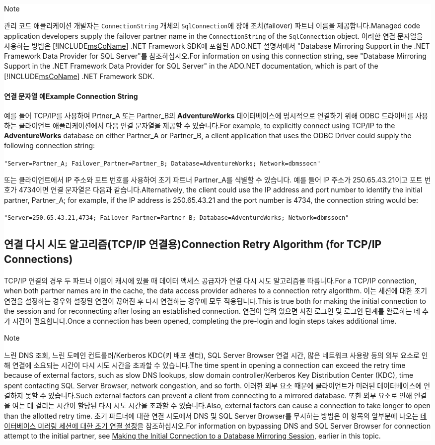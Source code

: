 > [!NOTE]  
>  <span data-ttu-id="9c8dd-193">관리 코드 애플리케이션 개발자는 `ConnectionString` 개체의 `SqlConnection`에 장애 조치(failover) 파트너 이름을 제공합니다.</span><span class="sxs-lookup"><span data-stu-id="9c8dd-193">Managed code application developers supply the failover partner name in the `ConnectionString` of the `SqlConnection` object.</span></span> <span data-ttu-id="9c8dd-194">이러한 연결 문자열을 사용하는 방법은 [!INCLUDE[msCoName](../../includes/msconame-md.md)] .NET Framework SDK에 포함된 ADO.NET 설명서에서 "Database Mirroring Support in the .NET Framework Data Provider for SQL Server"를 참조하십시오.</span><span class="sxs-lookup"><span data-stu-id="9c8dd-194">For information on using this connection string, see "Database Mirroring Support in the .NET Framework Data Provider for SQL Server" in the ADO.NET documentation, which is part of the [!INCLUDE[msCoName](../../includes/msconame-md.md)] .NET Framework SDK.</span></span>  
  
#### <a name="example-connection-string"></a><span data-ttu-id="9c8dd-195">연결 문자열 예</span><span class="sxs-lookup"><span data-stu-id="9c8dd-195">Example Connection String</span></span>  
 <span data-ttu-id="9c8dd-196">예를 들어 TCP/IP를 사용하여 Prtner_A 또는 Partner_B의 **AdventureWorks** 데이터베이스에 명시적으로 연결하기 위해 ODBC 드라이버를 사용하는 클라이언트 애플리케이션에서 다음 연결 문자열을 제공할 수 있습니다.</span><span class="sxs-lookup"><span data-stu-id="9c8dd-196">For example, to explicitly connect using TCP/IP to the **AdventureWorks** database on either Partner_A or Partner_B, a client application that uses the ODBC Driver could supply the following connection string:</span></span>  
  
```  
"Server=Partner_A; Failover_Partner=Partner_B; Database=AdventureWorks; Network=dbmssocn"  
```  
  
 <span data-ttu-id="9c8dd-197">또는 클라이언트에서 IP 주소와 포트 번호를 사용하여 초기 파트너 Partner_A를 식별할 수 있습니다. 예를 들어 IP 주소가 250.65.43.21이고 포트 번호가 4734이면 연결 문자열은 다음과 같습니다.</span><span class="sxs-lookup"><span data-stu-id="9c8dd-197">Alternatively, the client could use the IP address and port number to identify the initial partner, Partner_A; for example, if the IP address is 250.65.43.21 and the port number is 4734, the connection string would be:</span></span>  
  
```  
"Server=250.65.43.21,4734; Failover_Partner=Partner_B; Database=AdventureWorks; Network=dbmssocn"  
```  
  
##  <a name="connection-retry-algorithm-for-tcpip-connections"></a><a name="RetryAlgorithm"></a> <span data-ttu-id="9c8dd-198">연결 다시 시도 알고리즘(TCP/IP 연결용)</span><span class="sxs-lookup"><span data-stu-id="9c8dd-198">Connection Retry Algorithm (for TCP/IP Connections)</span></span>  
 <span data-ttu-id="9c8dd-199">TCP/IP 연결의 경우 두 파트너 이름이 캐시에 있을 때 데이터 액세스 공급자가 연결 다시 시도 알고리즘을 따릅니다.</span><span class="sxs-lookup"><span data-stu-id="9c8dd-199">For a TCP/IP connection, when both partner names are in the cache, the data access provider adheres to a connection retry algorithm.</span></span> <span data-ttu-id="9c8dd-200">이는 세션에 대한 초기 연결을 설정하는 경우와 설정된 연결이 끊어진 후 다시 연결하는 경우에 모두 적용됩니다.</span><span class="sxs-lookup"><span data-stu-id="9c8dd-200">This is true both for making the initial connection to the session and for reconnecting after losing an established connection.</span></span> <span data-ttu-id="9c8dd-201">연결이 열려 있으면 사전 로그인 및 로그인 단계를 완료하는 데 추가 시간이 필요합니다.</span><span class="sxs-lookup"><span data-stu-id="9c8dd-201">Once a connection has been opened, completing the pre-login and login steps takes additional time.</span></span>  
  
> [!NOTE]  
>  <span data-ttu-id="9c8dd-202">느린 DNS 조회, 느린 도메인 컨트롤러/Kerberos KDC(키 배포 센터), SQL Server Browser 연결 시간, 많은 네트워크 사용량 등의 외부 요소로 인해 연결에 소요되는 시간이 다시 시도 시간을 초과할 수 있습니다.</span><span class="sxs-lookup"><span data-stu-id="9c8dd-202">The time spent in opening a connection can exceed the retry time because of external factors, such as slow DNS lookups, slow domain controller/Kerberos Key Distribution Center (KDC), time spent contacting SQL Server Browser, network congestion, and so forth.</span></span> <span data-ttu-id="9c8dd-203">이러한 외부 요소 때문에 클라이언트가 미러된 데이터베이스에 연결하지 못할 수 있습니다.</span><span class="sxs-lookup"><span data-stu-id="9c8dd-203">Such external factors can prevent a client from connecting to a mirrored database.</span></span> <span data-ttu-id="9c8dd-204">또한 외부 요소로 인해 연결을 여는 데 걸리는 시간이 할당된 다시 시도 시간을 초과할 수 있습니다.</span><span class="sxs-lookup"><span data-stu-id="9c8dd-204">Also, external factors can cause a connection to take longer to open than the allotted retry time.</span></span> <span data-ttu-id="9c8dd-205">초기 파트너에 대한 연결 시도에서 DNS 및 SQL Server Browser를 무시하는 방법은 이 항목의 앞부분에 나오는 [데이터베이스 미러링 세션에 대한 초기 연결 설정](#InitialConnection)을 참조하십시오.</span><span class="sxs-lookup"><span data-stu-id="9c8dd-205">For information on bypassing DNS and SQL Server Browser for connection attempt to the initial partner, see [Making the Initial Connection to a Database Mirroring Session](#InitialConnection), earlier in this topic.</span></span>  